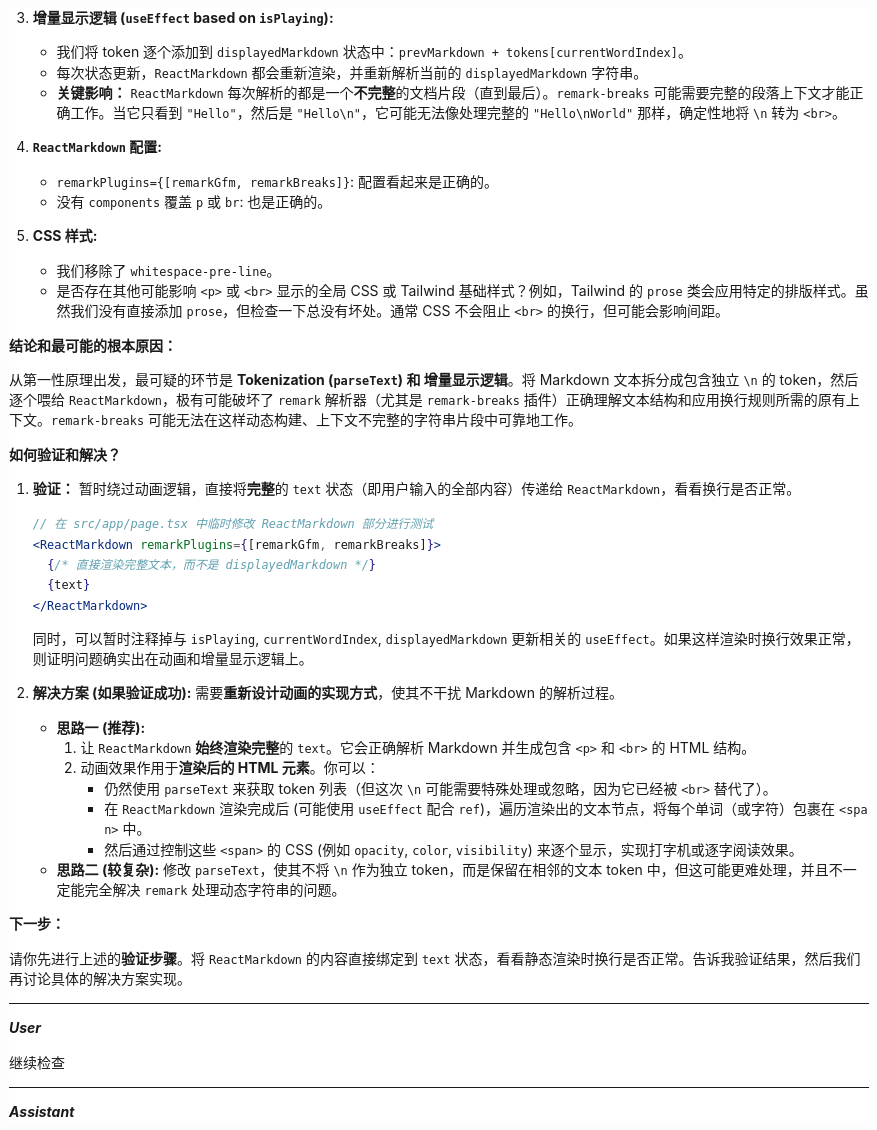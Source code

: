 3.  **增量显示逻辑 (`useEffect` based on `isPlaying`):**
    *   我们将 token 逐个添加到 `displayedMarkdown` 状态中：`prevMarkdown + tokens[currentWordIndex]`。
    *   每次状态更新，`ReactMarkdown` 都会重新渲染，并重新解析当前的 `displayedMarkdown` 字符串。
    *   **关键影响：** `ReactMarkdown` 每次解析的都是一个**不完整**的文档片段（直到最后）。`remark-breaks` 可能需要完整的段落上下文才能正确工作。当它只看到 `"Hello"`，然后是 `"Hello\n"`，它可能无法像处理完整的 `"Hello\nWorld"` 那样，确定性地将 `\n` 转为 `<br>`。

4.  **`ReactMarkdown` 配置:**
    *   `remarkPlugins={[remarkGfm, remarkBreaks]}`: 配置看起来是正确的。
    *   没有 `components` 覆盖 `p` 或 `br`: 也是正确的。

5.  **CSS 样式:**
    *   我们移除了 `whitespace-pre-line`。
    *   是否存在其他可能影响 `<p>` 或 `<br>` 显示的全局 CSS 或 Tailwind 基础样式？例如，Tailwind 的 `prose` 类会应用特定的排版样式。虽然我们没有直接添加 `prose`，但检查一下总没有坏处。通常 CSS 不会阻止 `<br>` 的换行，但可能会影响间距。

**结论和最可能的根本原因：**

从第一性原理出发，最可疑的环节是 **Tokenization (`parseText`) 和 增量显示逻辑**。将 Markdown 文本拆分成包含独立 `\n` 的 token，然后逐个喂给 `ReactMarkdown`，极有可能破坏了 `remark` 解析器（尤其是 `remark-breaks` 插件）正确理解文本结构和应用换行规则所需的原有上下文。`remark-breaks` 可能无法在这样动态构建、上下文不完整的字符串片段中可靠地工作。

**如何验证和解决？**

1.  **验证：** 暂时绕过动画逻辑，直接将**完整**的 `text` 状态（即用户输入的全部内容）传递给 `ReactMarkdown`，看看换行是否正常。
    ```jsx
    // 在 src/app/page.tsx 中临时修改 ReactMarkdown 部分进行测试
    <ReactMarkdown remarkPlugins={[remarkGfm, remarkBreaks]}>
      {/* 直接渲染完整文本，而不是 displayedMarkdown */}
      {text} 
    </ReactMarkdown>
    ```
    同时，可以暂时注释掉与 `isPlaying`, `currentWordIndex`, `displayedMarkdown` 更新相关的 `useEffect`。如果这样渲染时换行效果正常，则证明问题确实出在动画和增量显示逻辑上。

2.  **解决方案 (如果验证成功):** 需要**重新设计动画的实现方式**，使其不干扰 Markdown 的解析过程。
    *   **思路一 (推荐):**
        1.  让 `ReactMarkdown` **始终渲染完整**的 `text`。它会正确解析 Markdown 并生成包含 `<p>` 和 `<br>` 的 HTML 结构。
        2.  动画效果作用于**渲染后的 HTML 元素**。你可以：
            *   仍然使用 `parseText` 来获取 token 列表（但这次 `\n` 可能需要特殊处理或忽略，因为它已经被 `<br>` 替代了）。
            *   在 `ReactMarkdown` 渲染完成后 (可能使用 `useEffect` 配合 `ref`)，遍历渲染出的文本节点，将每个单词（或字符）包裹在 `<span>` 中。
            *   然后通过控制这些 `<span>` 的 CSS (例如 `opacity`, `color`, `visibility`) 来逐个显示，实现打字机或逐字阅读效果。
    *   **思路二 (较复杂):** 修改 `parseText`，使其不将 `\n` 作为独立 token，而是保留在相邻的文本 token 中，但这可能更难处理，并且不一定能完全解决 `remark` 处理动态字符串的问题。

**下一步：**

请你先进行上述的**验证步骤**。将 `ReactMarkdown` 的内容直接绑定到 `text` 状态，看看静态渲染时换行是否正常。告诉我验证结果，然后我们再讨论具体的解决方案实现。

---

_**User**_

继续检查

---

_**Assistant**_
